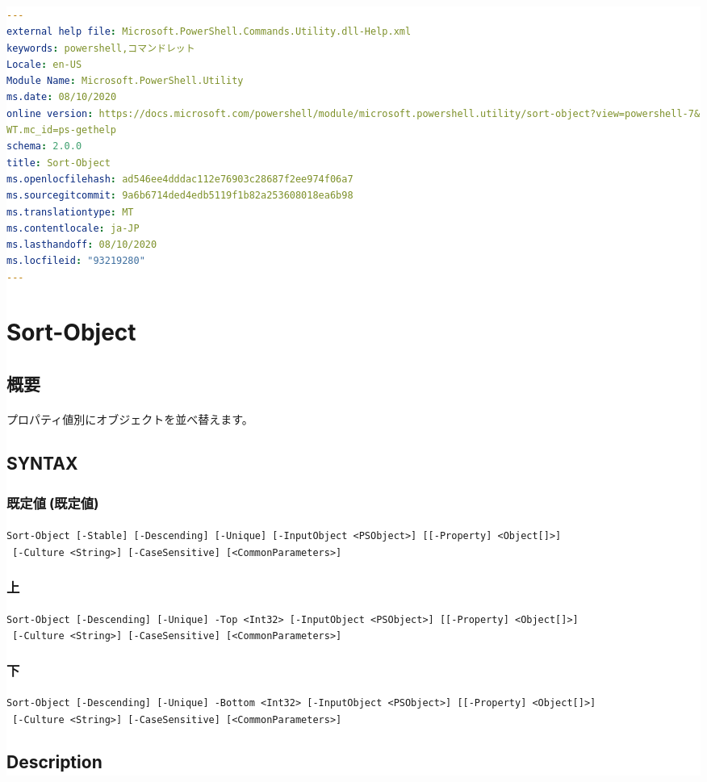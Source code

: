 ```yaml
---
external help file: Microsoft.PowerShell.Commands.Utility.dll-Help.xml
keywords: powershell,コマンドレット
Locale: en-US
Module Name: Microsoft.PowerShell.Utility
ms.date: 08/10/2020
online version: https://docs.microsoft.com/powershell/module/microsoft.powershell.utility/sort-object?view=powershell-7&WT.mc_id=ps-gethelp
schema: 2.0.0
title: Sort-Object
ms.openlocfilehash: ad546ee4dddac112e76903c28687f2ee974f06a7
ms.sourcegitcommit: 9a6b6714ded4edb5119f1b82a253608018ea6b98
ms.translationtype: MT
ms.contentlocale: ja-JP
ms.lasthandoff: 08/10/2020
ms.locfileid: "93219280"
---
```

# Sort-Object

## 概要
プロパティ値別にオブジェクトを並べ替えます。

## SYNTAX

### 既定値 (既定値)

```
Sort-Object [-Stable] [-Descending] [-Unique] [-InputObject <PSObject>] [[-Property] <Object[]>]
 [-Culture <String>] [-CaseSensitive] [<CommonParameters>]
```

### 上

```
Sort-Object [-Descending] [-Unique] -Top <Int32> [-InputObject <PSObject>] [[-Property] <Object[]>]
 [-Culture <String>] [-CaseSensitive] [<CommonParameters>]
```

### 下

```
Sort-Object [-Descending] [-Unique] -Bottom <Int32> [-InputObject <PSObject>] [[-Property] <Object[]>]
 [-Culture <String>] [-CaseSensitive] [<CommonParameters>]
```

## Description
